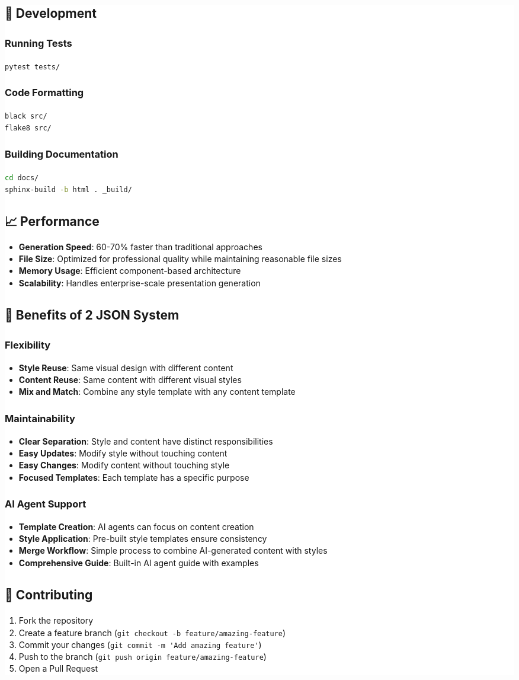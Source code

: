 ## 🔧 Development

### Running Tests
```bash
pytest tests/
```

### Code Formatting
```bash
black src/
flake8 src/
```

### Building Documentation
```bash
cd docs/
sphinx-build -b html . _build/
```

## 📈 Performance

- **Generation Speed**: 60-70% faster than traditional approaches
- **File Size**: Optimized for professional quality while maintaining reasonable file sizes
- **Memory Usage**: Efficient component-based architecture
- **Scalability**: Handles enterprise-scale presentation generation

## 🎯 Benefits of 2 JSON System

### **Flexibility**
- **Style Reuse**: Same visual design with different content
- **Content Reuse**: Same content with different visual styles
- **Mix and Match**: Combine any style template with any content template

### **Maintainability**
- **Clear Separation**: Style and content have distinct responsibilities
- **Easy Updates**: Modify style without touching content
- **Easy Changes**: Modify content without touching style
- **Focused Templates**: Each template has a specific purpose

### **AI Agent Support**
- **Template Creation**: AI agents can focus on content creation
- **Style Application**: Pre-built style templates ensure consistency
- **Merge Workflow**: Simple process to combine AI-generated content with styles
- **Comprehensive Guide**: Built-in AI agent guide with examples

## 🤝 Contributing

1. Fork the repository
2. Create a feature branch (`git checkout -b feature/amazing-feature`)
3. Commit your changes (`git commit -m 'Add amazing feature'`)
4. Push to the branch (`git push origin feature/amazing-feature`)
5. Open a Pull Request
